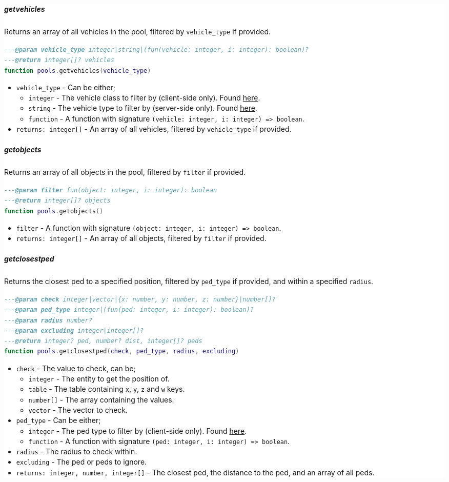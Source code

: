 ##### getvehicles

Returns an array of all vehicles in the pool, filtered by `vehicle_type` if provided.

```lua
---@param vehicle_type integer|string|(fun(vehicle: integer, i: integer): boolean)?
---@return integer[]? vehicles
function pools.getvehicles(vehicle_type)
```

- `vehicle_type` - Can be either;
  - `integer` - The vehicle class to filter by (client-side only). Found [here](https://docs.fivem.net/natives/?_0x29439776AAA00A62).
  - `string` - The vehicle type to filter by (server-side only). Found [here](https://docs.fivem.net/natives/?_0xA273060E).
  - `function` - A function with signature `(vehicle: integer, i: integer) => boolean`.
- `returns: integer[]` - An array of all vehicles, filtered by `vehicle_type` if provided.

##### getobjects

Returns an array of all objects in the pool, filtered by `filter` if provided.

```lua
---@param filter fun(object: integer, i: integer): boolean
---@return integer[]? objects
function pools.getobjects()
```

- `filter` - A function with signature `(object: integer, i: integer) => boolean`.
- `returns: integer[]` - An array of all objects, filtered by `filter` if provided.

##### getclosestped

Returns the closest ped to a specified position, filtered by `ped_type` if provided, and within a specified `radius`.

```lua
---@param check integer|vector|{x: number, y: number, z: number}|number[]?
---@param ped_type integer|(fun(ped: integer, i: integer): boolean)?
---@param radius number?
---@param excluding integer|integer[]?
---@return integer? ped, number? dist, integer[]? peds
function pools.getclosestped(check, ped_type, radius, excluding)
```

- `check` - The value to check, can be;
  - `integer` - The entity to get the position of.
  - `table` - The table containing `x`, `y`, `z` and `w` keys.
  - `number[]` - The array containing the values.
  - `vector` - The vector to check.
- `ped_type` - Can be either;
  - `integer` - The ped type to filter by (client-side only). Found [here](https://docs.fivem.net/natives/?_0xFF059E1E4C01E63C).
  - `function` - A function with signature `(ped: integer, i: integer) => boolean`.
- `radius` - The radius to check within.
- `excluding` - The ped or peds to ignore.
- `returns: integer, number, integer[]` - The closest ped, the distance to the ped, and an array of all peds.
